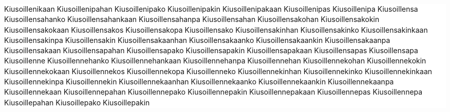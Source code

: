 Kiusoillenikaan
Kiusoillenipahan
Kiusoillenipako
Kiusoillenipakin
Kiusoillenipakaan
Kiusoillenipas
Kiusoillenipa
Kiusoillensa
Kiusoillensahanko
Kiusoillensahankaan
Kiusoillensahanpa
Kiusoillensahan
Kiusoillensakohan
Kiusoillensakokin
Kiusoillensakokaan
Kiusoillensakos
Kiusoillensakopa
Kiusoillensako
Kiusoillensakinhan
Kiusoillensakinko
Kiusoillensakinkaan
Kiusoillensakinpa
Kiusoillensakin
Kiusoillensakaanhan
Kiusoillensakaanko
Kiusoillensakaankin
Kiusoillensakaanpa
Kiusoillensakaan
Kiusoillensapahan
Kiusoillensapako
Kiusoillensapakin
Kiusoillensapakaan
Kiusoillensapas
Kiusoillensapa
Kiusoillenne
Kiusoillennehanko
Kiusoillennehankaan
Kiusoillennehanpa
Kiusoillennehan
Kiusoillennekohan
Kiusoillennekokin
Kiusoillennekokaan
Kiusoillennekos
Kiusoillennekopa
Kiusoillenneko
Kiusoillennekinhan
Kiusoillennekinko
Kiusoillennekinkaan
Kiusoillennekinpa
Kiusoillennekin
Kiusoillennekaanhan
Kiusoillennekaanko
Kiusoillennekaankin
Kiusoillennekaanpa
Kiusoillennekaan
Kiusoillennepahan
Kiusoillennepako
Kiusoillennepakin
Kiusoillennepakaan
Kiusoillennepas
Kiusoillennepa
Kiusoillepahan
Kiusoillepako
Kiusoillepakin